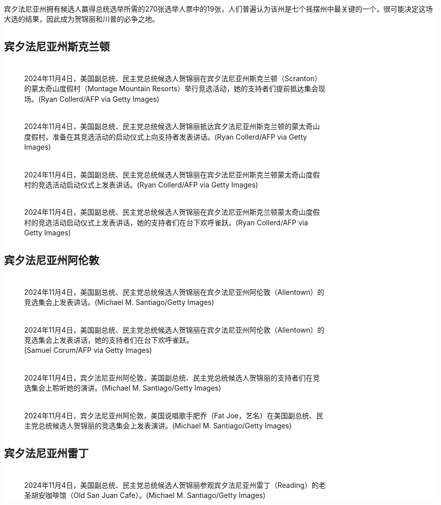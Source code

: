 <p>宾夕法尼亚州拥有候选人赢得总统选举所需的270张选举人票中的19张，人们普遍认为该州是七个摇摆州中最关键的一个，很可能决定这场大选的结果，因此成为贺锦丽和川普的必争之地。</p>
<h2>宾夕法尼亚州斯克兰顿</h2>
<figure id="attachment_14364444" aria-describedby="caption-attachment-14364444" style="width: 600px" class="wp-caption aligncenter"><a target="_blank" href="https://i.epochtimes.com/assets/uploads/2024/11/id14364444-GettyImages-2182264832.jpg"><img decoding="async" class=" wp-image-14364444" src="https://i.epochtimes.com/assets/uploads/2024/11/id14364444-GettyImages-2182264832.jpg" alt="" width="600" b="400" /></a><figcaption id="caption-attachment-14364444" class="wp-caption-text">2024年11月4日，美国副总统、民主党总统候选人贺锦丽在宾夕法尼亚州斯克兰顿（Scranton）的蒙太奇山度假村（Montage Mountain Resorts）举行竞选活动，她的支持者们提前抵达集会现场。(Ryan Collerd/AFP via Getty Images)</figcaption></figure>
<figure id="attachment_14364443" aria-describedby="caption-attachment-14364443" style="width: 599px" class="wp-caption aligncenter"><a target="_blank" href="https://i.epochtimes.com/assets/uploads/2024/11/id14364443-GettyImages-2182264789.jpg"><img decoding="async" class=" wp-image-14364443" src="https://i.epochtimes.com/assets/uploads/2024/11/id14364443-GettyImages-2182264789.jpg" alt="" width="599" b="399" /></a><figcaption id="caption-attachment-14364443" class="wp-caption-text">2024年11月4日，美国副总统、民主党总统候选人贺锦丽抵达宾夕法尼亚州斯克兰顿的蒙太奇山度假村，准备在其竞选活动的启动仪式上向支持者发表讲话。(Ryan Collerd/AFP via Getty Images)</figcaption></figure>
<figure id="attachment_14364447" aria-describedby="caption-attachment-14364447" style="width: 600px" class="wp-caption aligncenter"><a target="_blank" href="https://i.epochtimes.com/assets/uploads/2024/11/id14364447-GettyImages-2182265147.jpg"><img decoding="async" class=" wp-image-14364447" src="https://i.epochtimes.com/assets/uploads/2024/11/id14364447-GettyImages-2182265147.jpg" alt="" width="600" b="400" /></a><figcaption id="caption-attachment-14364447" class="wp-caption-text">2024年11月4日，美国副总统、民主党总统候选人贺锦丽在宾夕法尼亚州斯克兰顿蒙太奇山度假村的竞选活动启动仪式上发表讲话。(Ryan Collerd/AFP via Getty Images)</figcaption></figure>
<figure id="attachment_14364445" aria-describedby="caption-attachment-14364445" style="width: 600px" class="wp-caption aligncenter"><a target="_blank" href="https://i.epochtimes.com/assets/uploads/2024/11/id14364445-GettyImages-2182265042.jpg"><img decoding="async" class=" wp-image-14364445" src="https://i.epochtimes.com/assets/uploads/2024/11/id14364445-GettyImages-2182265042.jpg" alt="" width="600" b="400" /></a><figcaption id="caption-attachment-14364445" class="wp-caption-text">2024年11月4日，美国副总统、民主党总统候选人贺锦丽在宾夕法尼亚州斯克兰顿蒙太奇山度假村的竞选活动启动仪式上发表讲话，她的支持者们在台下欢呼雀跃。(Ryan Collerd/AFP via Getty Images)</figcaption></figure>
<h2>宾夕法尼亚州阿伦敦</h2>
<figure id="attachment_14364473" aria-describedby="caption-attachment-14364473" style="width: 600px" class="wp-caption aligncenter"><a target="_blank" href="https://i.epochtimes.com/assets/uploads/2024/11/id14364473-GettyImages-2182930066.jpg"><img decoding="async" class=" wp-image-14364473" src="https://i.epochtimes.com/assets/uploads/2024/11/id14364473-GettyImages-2182930066.jpg" alt="" width="600" b="400" /></a><figcaption id="caption-attachment-14364473" class="wp-caption-text">2024年11月4日，美国副总统、民主党总统候选人贺锦丽在宾夕法尼亚州阿伦敦（Allentown）的竞选集会上发表讲话。(Michael M. Santiago/Getty Images)</figcaption></figure>
<figure id="attachment_14364472" aria-describedby="caption-attachment-14364472" style="width: 599px" class="wp-caption aligncenter"><a target="_blank" href="https://i.epochtimes.com/assets/uploads/2024/11/id14364472-GettyImages-2182292806.jpg"><img decoding="async" class=" wp-image-14364472" src="https://i.epochtimes.com/assets/uploads/2024/11/id14364472-GettyImages-2182292806.jpg" alt="" width="599" b="400" /></a><figcaption id="caption-attachment-14364472" class="wp-caption-text">2024年11月4日，美国副总统、民主党总统候选人贺锦丽在宾夕法尼亚州阿伦敦（Allentown）的竞选集会上发表讲话，她的支持者们在台下欢呼雀跃。<br />(Samuel Corum/AFP via Getty Images)</figcaption></figure>
<figure id="attachment_14364474" aria-describedby="caption-attachment-14364474" style="width: 600px" class="wp-caption aligncenter"><a target="_blank" href="https://i.epochtimes.com/assets/uploads/2024/11/id14364474-GettyImages-2182931505.jpg"><img decoding="async" class=" wp-image-14364474" src="https://i.epochtimes.com/assets/uploads/2024/11/id14364474-GettyImages-2182931505.jpg" alt="" width="600" b="400" /></a><figcaption id="caption-attachment-14364474" class="wp-caption-text">2024年11月4日，宾夕法尼亚州阿伦敦，美国副总统、民主党总统候选人贺锦丽的支持者们在竞选集会上聆听她的演讲。(Michael M. Santiago/Getty Images)</figcaption></figure>
<figure id="attachment_14364477" aria-describedby="caption-attachment-14364477" style="width: 600px" class="wp-caption aligncenter"><a target="_blank" href="https://i.epochtimes.com/assets/uploads/2024/11/id14364477-GettyImages-2182932990.jpg"><img decoding="async" class=" wp-image-14364477" src="https://i.epochtimes.com/assets/uploads/2024/11/id14364477-GettyImages-2182932990.jpg" alt="" width="600" b="400" /></a><figcaption id="caption-attachment-14364477" class="wp-caption-text">2024年11月4日，宾夕法尼亚州阿伦敦，美国说唱歌手肥乔（Fat Joe，艺名）在美国副总统、民主党总统候选人贺锦丽的竞选集会上发表演讲。(Michael M. Santiago/Getty Images)</figcaption></figure>
<h2>宾夕法尼亚州雷丁</h2>
<figure id="attachment_14364524" aria-describedby="caption-attachment-14364524" style="width: 600px" class="wp-caption aligncenter"><a target="_blank" href="https://i.epochtimes.com/assets/uploads/2024/11/id14364524-GettyImages-2182938212.jpg"><img decoding="async" class=" wp-image-14364524" src="https://i.epochtimes.com/assets/uploads/2024/11/id14364524-GettyImages-2182938212.jpg" alt="" width="600" b="400" /></a><figcaption id="caption-attachment-14364524" class="wp-caption-text">2024年11月4日，美国副总统、民主党总统候选人贺锦丽参观宾夕法尼亚州雷丁（Reading）的老圣胡安咖啡馆（Old San Juan Cafe）。(Michael M. Santiago/Getty Images)</figcaption></figure>